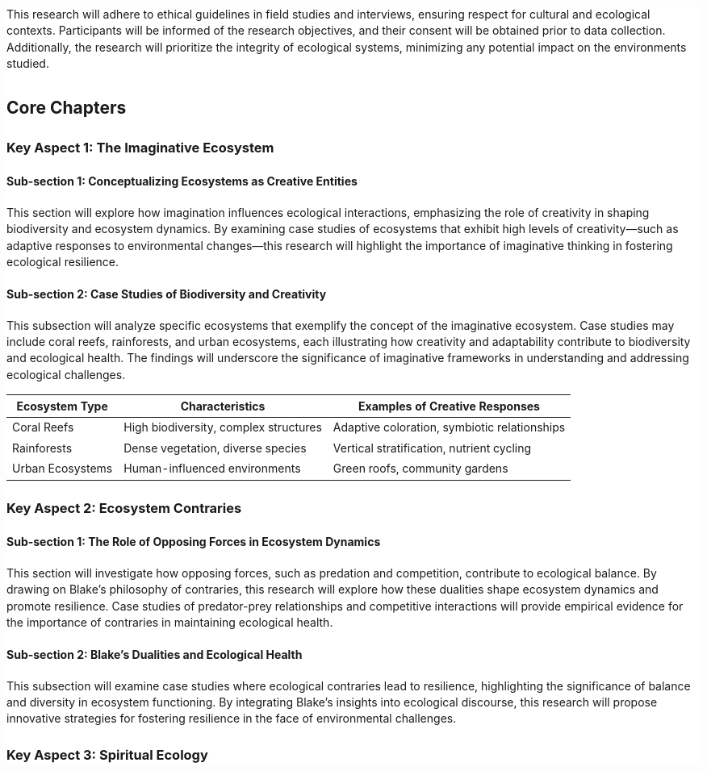 This research will adhere to ethical guidelines in field studies and interviews, ensuring respect for cultural and ecological contexts. Participants will be informed of the research objectives, and their consent will be obtained prior to data collection. Additionally, the research will prioritize the integrity of ecological systems, minimizing any potential impact on the environments studied.

## Core Chapters

### Key Aspect 1: The Imaginative Ecosystem

#### Sub-section 1: Conceptualizing Ecosystems as Creative Entities

This section will explore how imagination influences ecological interactions, emphasizing the role of creativity in shaping biodiversity and ecosystem dynamics. By examining case studies of ecosystems that exhibit high levels of creativity—such as adaptive responses to environmental changes—this research will highlight the importance of imaginative thinking in fostering ecological resilience.

#### Sub-section 2: Case Studies of Biodiversity and Creativity

This subsection will analyze specific ecosystems that exemplify the concept of the imaginative ecosystem. Case studies may include coral reefs, rainforests, and urban ecosystems, each illustrating how creativity and adaptability contribute to biodiversity and ecological health. The findings will underscore the significance of imaginative frameworks in understanding and addressing ecological challenges.

| Ecosystem Type | Characteristics | Examples of Creative Responses |
|----------------|----------------|-------------------------------|
| Coral Reefs    | High biodiversity, complex structures | Adaptive coloration, symbiotic relationships |
| Rainforests    | Dense vegetation, diverse species | Vertical stratification, nutrient cycling |
| Urban Ecosystems | Human-influenced environments | Green roofs, community gardens |

### Key Aspect 2: Ecosystem Contraries

#### Sub-section 1: The Role of Opposing Forces in Ecosystem Dynamics

This section will investigate how opposing forces, such as predation and competition, contribute to ecological balance. By drawing on Blake’s philosophy of contraries, this research will explore how these dualities shape ecosystem dynamics and promote resilience. Case studies of predator-prey relationships and competitive interactions will provide empirical evidence for the importance of contraries in maintaining ecological health.

#### Sub-section 2: Blake’s Dualities and Ecological Health

This subsection will examine case studies where ecological contraries lead to resilience, highlighting the significance of balance and diversity in ecosystem functioning. By integrating Blake’s insights into ecological discourse, this research will propose innovative strategies for fostering resilience in the face of environmental challenges.

### Key Aspect 3: Spiritual Ecology
